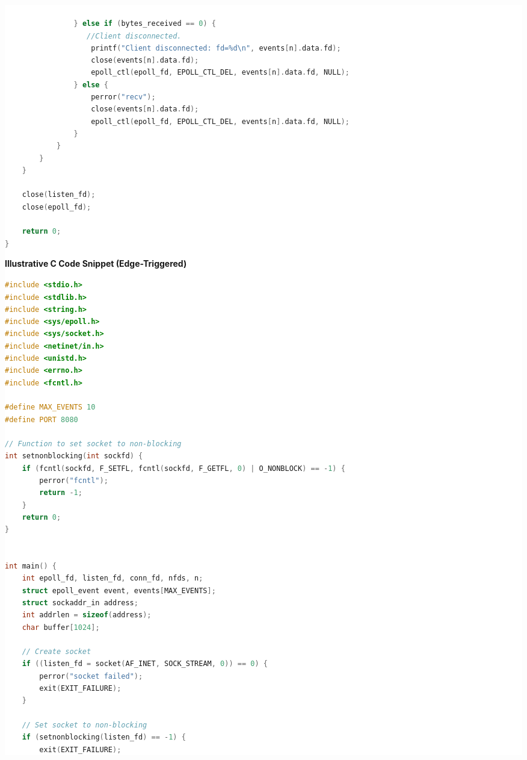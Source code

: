 ```c

                } else if (bytes_received == 0) {
                   //Client disconnected.
                    printf("Client disconnected: fd=%d\n", events[n].data.fd);
                    close(events[n].data.fd);
                    epoll_ctl(epoll_fd, EPOLL_CTL_DEL, events[n].data.fd, NULL);
                } else {
                    perror("recv");
                    close(events[n].data.fd);
                    epoll_ctl(epoll_fd, EPOLL_CTL_DEL, events[n].data.fd, NULL);
                }
            }
        }
    }

    close(listen_fd);
    close(epoll_fd);

    return 0;
}
```

**Illustrative C Code Snippet (Edge-Triggered)**

```c
#include <stdio.h>
#include <stdlib.h>
#include <string.h>
#include <sys/epoll.h>
#include <sys/socket.h>
#include <netinet/in.h>
#include <unistd.h>
#include <errno.h>
#include <fcntl.h>

#define MAX_EVENTS 10
#define PORT 8080

// Function to set socket to non-blocking
int setnonblocking(int sockfd) {
    if (fcntl(sockfd, F_SETFL, fcntl(sockfd, F_GETFL, 0) | O_NONBLOCK) == -1) {
        perror("fcntl");
        return -1;
    }
    return 0;
}


int main() {
    int epoll_fd, listen_fd, conn_fd, nfds, n;
    struct epoll_event event, events[MAX_EVENTS];
    struct sockaddr_in address;
    int addrlen = sizeof(address);
    char buffer[1024];

    // Create socket
    if ((listen_fd = socket(AF_INET, SOCK_STREAM, 0)) == 0) {
        perror("socket failed");
        exit(EXIT_FAILURE);
    }

    // Set socket to non-blocking
    if (setnonblocking(listen_fd) == -1) {
        exit(EXIT_FAILURE);
```